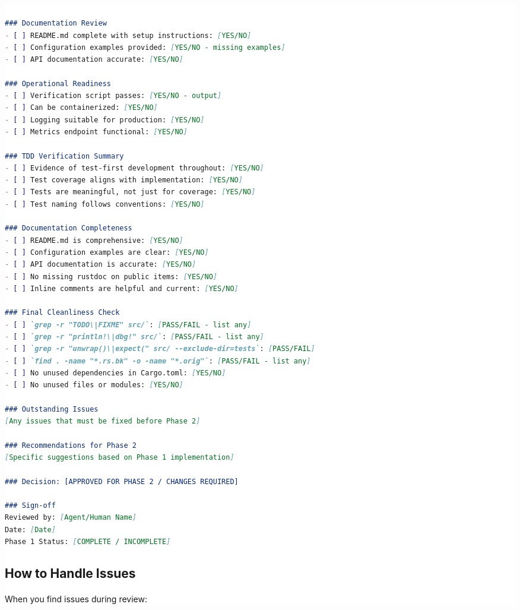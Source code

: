 ```markdown

### Documentation Review
- [ ] README.md complete with setup instructions: [YES/NO]
- [ ] Configuration examples provided: [YES/NO - missing examples]
- [ ] API documentation accurate: [YES/NO]

### Operational Readiness
- [ ] Verification script passes: [YES/NO - output]
- [ ] Can be containerized: [YES/NO]
- [ ] Logging suitable for production: [YES/NO]
- [ ] Metrics endpoint functional: [YES/NO]

### TDD Verification Summary
- [ ] Evidence of test-first development throughout: [YES/NO]
- [ ] Test coverage aligns with implementation: [YES/NO]
- [ ] Tests are meaningful, not just for coverage: [YES/NO]
- [ ] Test naming follows conventions: [YES/NO]

### Documentation Completeness
- [ ] README.md is comprehensive: [YES/NO]
- [ ] Configuration examples are clear: [YES/NO]
- [ ] API documentation is accurate: [YES/NO]
- [ ] No missing rustdoc on public items: [YES/NO]
- [ ] Inline comments are helpful and current: [YES/NO]

### Final Cleanliness Check
- [ ] `grep -r "TODO\|FIXME" src/`: [PASS/FAIL - list any]
- [ ] `grep -r "println!\|dbg!" src/`: [PASS/FAIL - list any]
- [ ] `grep -r "unwrap()\|expect(" src/ --exclude-dir=tests`: [PASS/FAIL]
- [ ] `find . -name "*.rs.bk" -o -name "*.orig"`: [PASS/FAIL - list any]
- [ ] No unused dependencies in Cargo.toml: [YES/NO]
- [ ] No unused files or modules: [YES/NO]

### Outstanding Issues
[Any issues that must be fixed before Phase 2]

### Recommendations for Phase 2
[Specific suggestions based on Phase 1 implementation]

### Decision: [APPROVED FOR PHASE 2 / CHANGES REQUIRED]

### Sign-off
Reviewed by: [Agent/Human Name]
Date: [Date]
Phase 1 Status: [COMPLETE / INCOMPLETE]
```

## How to Handle Issues

When you find issues during review:
